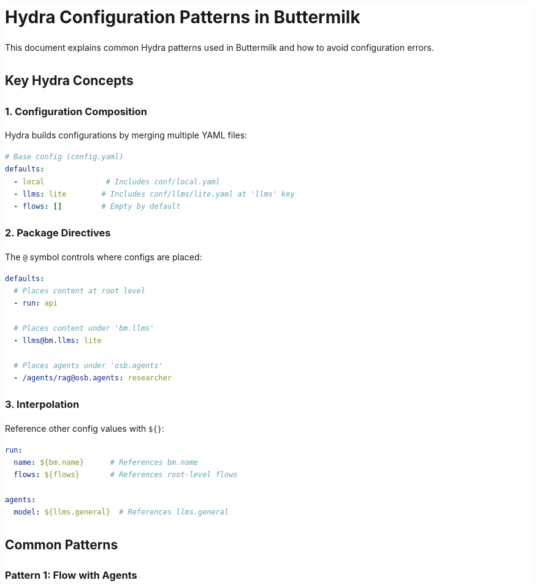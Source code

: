 # Hydra Configuration Patterns in Buttermilk

This document explains common Hydra patterns used in Buttermilk and how to avoid configuration errors.

## Key Hydra Concepts

### 1. Configuration Composition

Hydra builds configurations by merging multiple YAML files:

```yaml
# Base config (config.yaml)
defaults:
  - local              # Includes conf/local.yaml
  - llms: lite        # Includes conf/llms/lite.yaml at 'llms' key
  - flows: []         # Empty by default
```

### 2. Package Directives

The `@` symbol controls where configs are placed:

```yaml
defaults:
  # Places content at root level
  - run: api
  
  # Places content under 'bm.llms'
  - llms@bm.llms: lite
  
  # Places agents under 'osb.agents'
  - /agents/rag@osb.agents: researcher
```

### 3. Interpolation

Reference other config values with `${}`:

```yaml
run:
  name: ${bm.name}      # References bm.name
  flows: ${flows}       # References root-level flows
  
agents:
  model: ${llms.general}  # References llms.general
```

## Common Patterns

### Pattern 1: Flow with Agents
